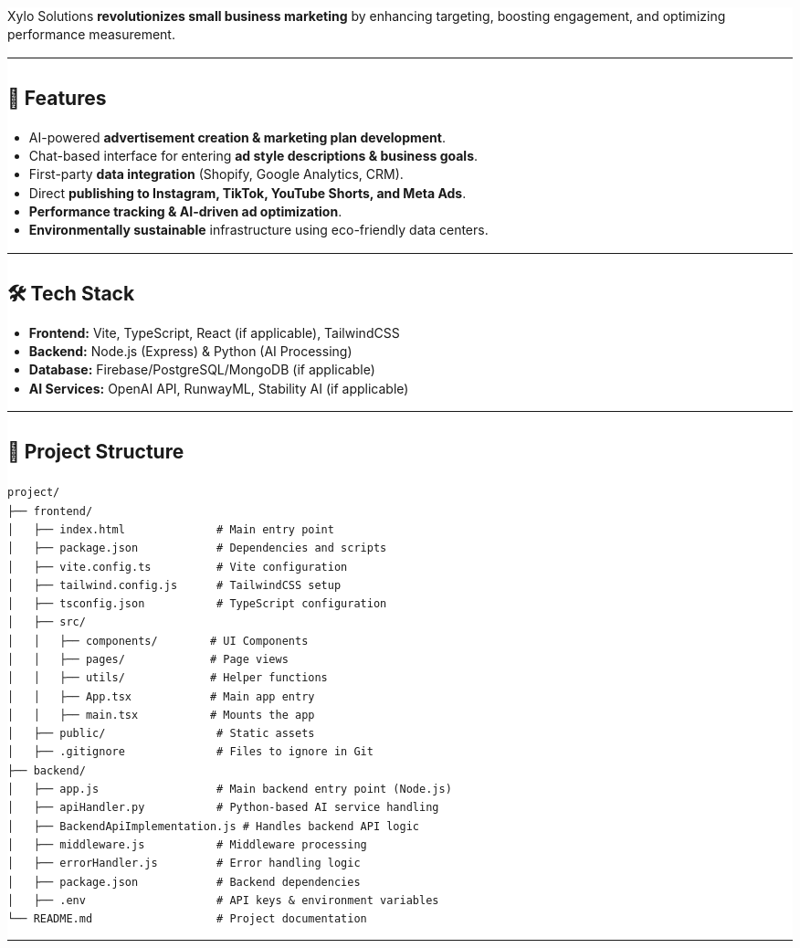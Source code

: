Xylo Solutions **revolutionizes small business marketing** by enhancing targeting, boosting engagement, and optimizing performance measurement.

---

## 🚀 Features <a name = "features"></a>

- AI-powered **advertisement creation & marketing plan development**.
- Chat-based interface for entering **ad style descriptions & business goals**.
- First-party **data integration** (Shopify, Google Analytics, CRM).
- Direct **publishing to Instagram, TikTok, YouTube Shorts, and Meta Ads**.
- **Performance tracking & AI-driven ad optimization**.
- **Environmentally sustainable** infrastructure using eco-friendly data centers.

---

## 🛠️ Tech Stack <a name = "tech_stack"></a>

- **Frontend:** Vite, TypeScript, React (if applicable), TailwindCSS
- **Backend:** Node.js (Express) & Python (AI Processing)
- **Database:** Firebase/PostgreSQL/MongoDB (if applicable)
- **AI Services:** OpenAI API, RunwayML, Stability AI (if applicable)

---

## 📂 Project Structure <a name = "project_structure"></a>

```
project/
├── frontend/
│   ├── index.html              # Main entry point
│   ├── package.json            # Dependencies and scripts
│   ├── vite.config.ts          # Vite configuration
│   ├── tailwind.config.js      # TailwindCSS setup
│   ├── tsconfig.json           # TypeScript configuration
│   ├── src/
│   │   ├── components/        # UI Components
│   │   ├── pages/             # Page views
│   │   ├── utils/             # Helper functions
│   │   ├── App.tsx            # Main app entry
│   │   ├── main.tsx           # Mounts the app
│   ├── public/                 # Static assets
│   ├── .gitignore              # Files to ignore in Git
├── backend/
│   ├── app.js                  # Main backend entry point (Node.js)
│   ├── apiHandler.py           # Python-based AI service handling
│   ├── BackendApiImplementation.js # Handles backend API logic
│   ├── middleware.js           # Middleware processing
│   ├── errorHandler.js         # Error handling logic
│   ├── package.json            # Backend dependencies
│   ├── .env                    # API keys & environment variables
└── README.md                   # Project documentation
```
---

